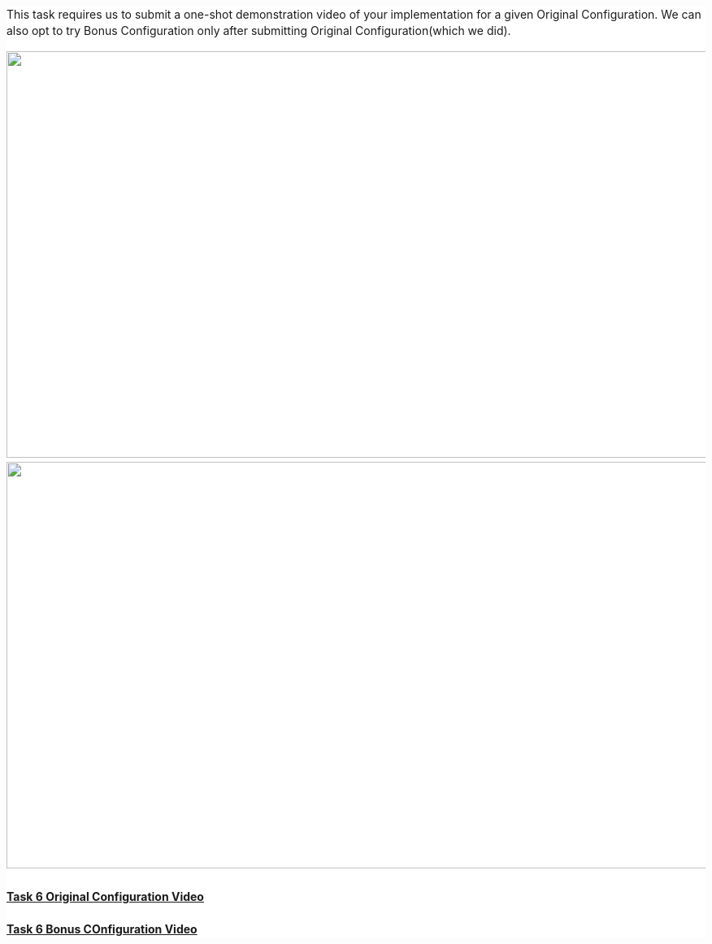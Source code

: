 This task requires us to submit a one-shot demonstration video of your implementation for a given Original Configuration. We can also opt to try Bonus Configuration only after submitting Original Configuration(which we did).

<img src="https://github.com/AnuragGupta806/e-yantra-Vitran-Drone/blob/main/screenshots/task6marker.png" width="900" height="500">  

<img src="https://github.com/AnuragGupta806/e-yantra-Vitran-Drone/blob/main/screenshots/task6flight.png" width="900" height="500">  


#### [Task 6 Original Configuration Video](https://www.youtube.com/watch?v=suwiMgRNqbg)

#### [Task 6 Bonus COnfiguration Video](https://www.youtube.com/watch?v=aAZl6m6CFOg)


